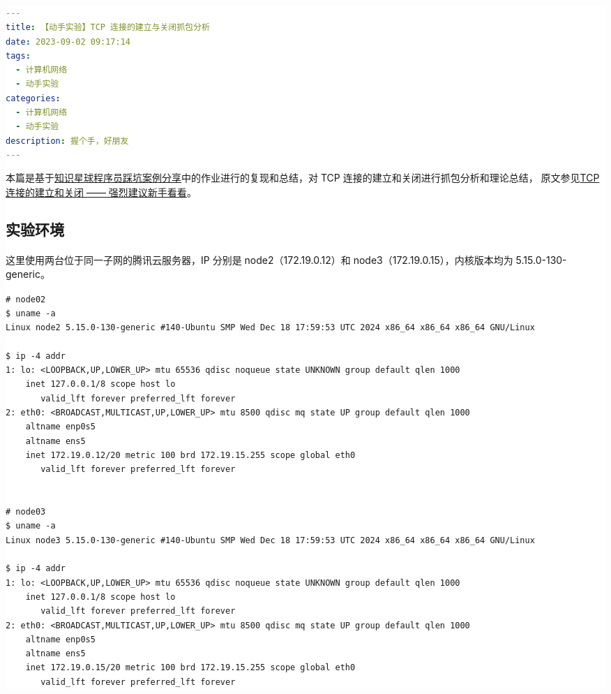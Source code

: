```yaml
---
title: 【动手实验】TCP 连接的建立与关闭抓包分析
date: 2023-09-02 09:17:14
tags:
  - 计算机网络
  - 动手实验
categories:
  - 计算机网络
  - 动手实验
description: 握个手，好朋友
---
```


本篇是基于[知识星球程序员踩坑案例分享](https://wx.zsxq.com/group/15552551584552)中的作业进行的复现和总结，对 TCP 连接的建立和关闭进行抓包分析和理论总结， 原文参见[TCP 连接的建立和关闭 —— 强烈建议新手看看](https://articles.zsxq.com/id_ppf2tv11zc64.html)。

## 实验环境

这里使用两台位于同一子网的腾讯云服务器，IP 分别是 node2（172.19.0.12）和 node3（172.19.0.15），内核版本均为 5.15.0-130-generic。

```shell
# node02
$ uname -a
Linux node2 5.15.0-130-generic #140-Ubuntu SMP Wed Dec 18 17:59:53 UTC 2024 x86_64 x86_64 x86_64 GNU/Linux

$ ip -4 addr
1: lo: <LOOPBACK,UP,LOWER_UP> mtu 65536 qdisc noqueue state UNKNOWN group default qlen 1000
    inet 127.0.0.1/8 scope host lo
       valid_lft forever preferred_lft forever
2: eth0: <BROADCAST,MULTICAST,UP,LOWER_UP> mtu 8500 qdisc mq state UP group default qlen 1000
    altname enp0s5
    altname ens5
    inet 172.19.0.12/20 metric 100 brd 172.19.15.255 scope global eth0
       valid_lft forever preferred_lft forever


# node03
$ uname -a
Linux node3 5.15.0-130-generic #140-Ubuntu SMP Wed Dec 18 17:59:53 UTC 2024 x86_64 x86_64 x86_64 GNU/Linux

$ ip -4 addr
1: lo: <LOOPBACK,UP,LOWER_UP> mtu 65536 qdisc noqueue state UNKNOWN group default qlen 1000
    inet 127.0.0.1/8 scope host lo
       valid_lft forever preferred_lft forever
2: eth0: <BROADCAST,MULTICAST,UP,LOWER_UP> mtu 8500 qdisc mq state UP group default qlen 1000
    altname enp0s5
    altname ens5
    inet 172.19.0.15/20 metric 100 brd 172.19.15.255 scope global eth0
       valid_lft forever preferred_lft forever
```
